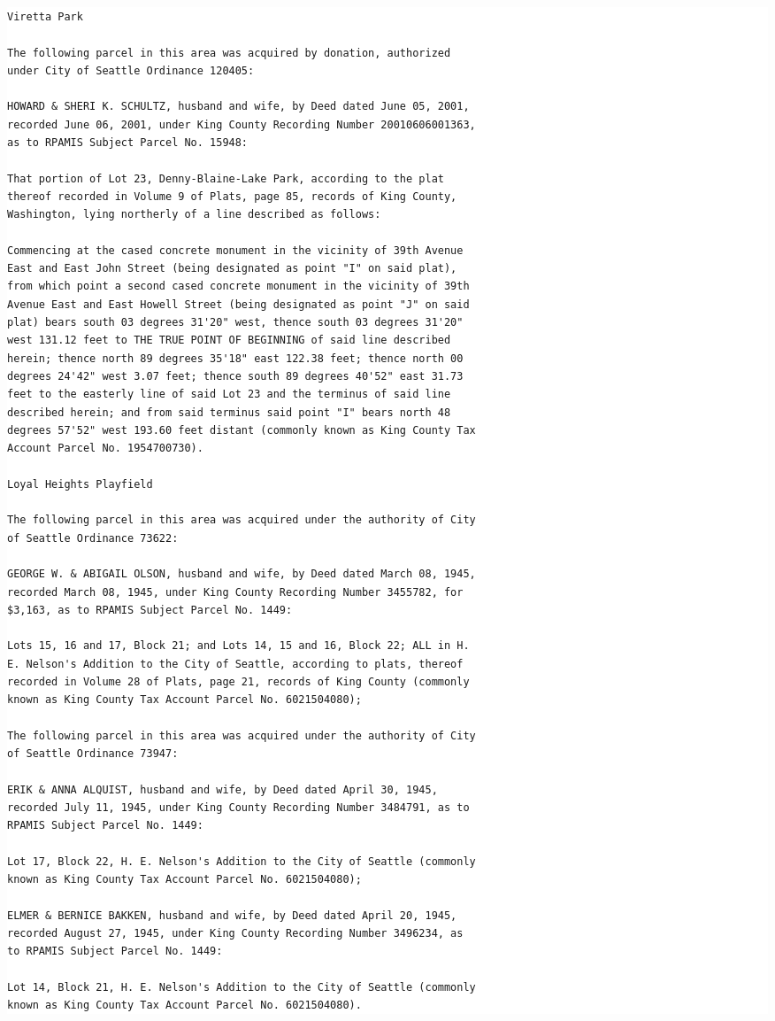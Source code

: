     Viretta Park  
  
    The following parcel in this area was acquired by donation, authorized  
    under City of Seattle Ordinance 120405:  
  
    HOWARD & SHERI K. SCHULTZ, husband and wife, by Deed dated June 05, 2001,  
    recorded June 06, 2001, under King County Recording Number 20010606001363,  
    as to RPAMIS Subject Parcel No. 15948:  
  
    That portion of Lot 23, Denny-Blaine-Lake Park, according to the plat  
    thereof recorded in Volume 9 of Plats, page 85, records of King County,  
    Washington, lying northerly of a line described as follows:  
  
    Commencing at the cased concrete monument in the vicinity of 39th Avenue  
    East and East John Street (being designated as point "I" on said plat),  
    from which point a second cased concrete monument in the vicinity of 39th  
    Avenue East and East Howell Street (being designated as point "J" on said  
    plat) bears south 03 degrees 31'20" west, thence south 03 degrees 31'20"  
    west 131.12 feet to THE TRUE POINT OF BEGINNING of said line described  
    herein; thence north 89 degrees 35'18" east 122.38 feet; thence north 00  
    degrees 24'42" west 3.07 feet; thence south 89 degrees 40'52" east 31.73  
    feet to the easterly line of said Lot 23 and the terminus of said line  
    described herein; and from said terminus said point "I" bears north 48  
    degrees 57'52" west 193.60 feet distant (commonly known as King County Tax  
    Account Parcel No. 1954700730).  
  
    Loyal Heights Playfield  
  
    The following parcel in this area was acquired under the authority of City  
    of Seattle Ordinance 73622:  
  
    GEORGE W. & ABIGAIL OLSON, husband and wife, by Deed dated March 08, 1945,  
    recorded March 08, 1945, under King County Recording Number 3455782, for  
    $3,163, as to RPAMIS Subject Parcel No. 1449:  
  
    Lots 15, 16 and 17, Block 21; and Lots 14, 15 and 16, Block 22; ALL in H.  
    E. Nelson's Addition to the City of Seattle, according to plats, thereof  
    recorded in Volume 28 of Plats, page 21, records of King County (commonly  
    known as King County Tax Account Parcel No. 6021504080);  
  
    The following parcel in this area was acquired under the authority of City  
    of Seattle Ordinance 73947:  
  
    ERIK & ANNA ALQUIST, husband and wife, by Deed dated April 30, 1945,  
    recorded July 11, 1945, under King County Recording Number 3484791, as to  
    RPAMIS Subject Parcel No. 1449:  
  
    Lot 17, Block 22, H. E. Nelson's Addition to the City of Seattle (commonly  
    known as King County Tax Account Parcel No. 6021504080);  
  
    ELMER & BERNICE BAKKEN, husband and wife, by Deed dated April 20, 1945,  
    recorded August 27, 1945, under King County Recording Number 3496234, as  
    to RPAMIS Subject Parcel No. 1449:  
  
    Lot 14, Block 21, H. E. Nelson's Addition to the City of Seattle (commonly  
    known as King County Tax Account Parcel No. 6021504080).  
  